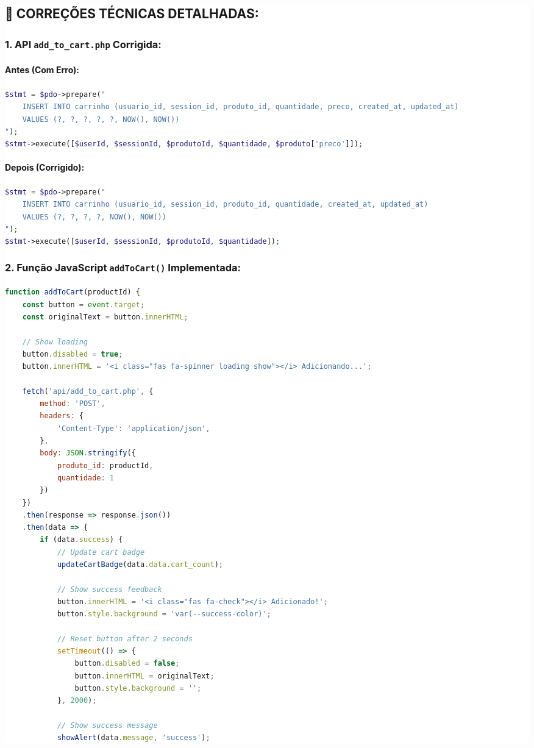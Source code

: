 
## 🔧 **CORREÇÕES TÉCNICAS DETALHADAS:**

### **1. API `add_to_cart.php` Corrigida:**

#### **Antes (Com Erro):**
```php
$stmt = $pdo->prepare("
    INSERT INTO carrinho (usuario_id, session_id, produto_id, quantidade, preco, created_at, updated_at)
    VALUES (?, ?, ?, ?, ?, NOW(), NOW())
");
$stmt->execute([$userId, $sessionId, $produtoId, $quantidade, $produto['preco']]);
```

#### **Depois (Corrigido):**
```php
$stmt = $pdo->prepare("
    INSERT INTO carrinho (usuario_id, session_id, produto_id, quantidade, created_at, updated_at)
    VALUES (?, ?, ?, ?, NOW(), NOW())
");
$stmt->execute([$userId, $sessionId, $produtoId, $quantidade]);
```

### **2. Função JavaScript `addToCart()` Implementada:**

```javascript
function addToCart(productId) {
    const button = event.target;
    const originalText = button.innerHTML;
    
    // Show loading
    button.disabled = true;
    button.innerHTML = '<i class="fas fa-spinner loading show"></i> Adicionando...';
    
    fetch('api/add_to_cart.php', {
        method: 'POST',
        headers: {
            'Content-Type': 'application/json',
        },
        body: JSON.stringify({
            produto_id: productId,
            quantidade: 1
        })
    })
    .then(response => response.json())
    .then(data => {
        if (data.success) {
            // Update cart badge
            updateCartBadge(data.data.cart_count);
            
            // Show success feedback
            button.innerHTML = '<i class="fas fa-check"></i> Adicionado!';
            button.style.background = 'var(--success-color)';
            
            // Reset button after 2 seconds
            setTimeout(() => {
                button.disabled = false;
                button.innerHTML = originalText;
                button.style.background = '';
            }, 2000);
            
            // Show success message
            showAlert(data.message, 'success');
```